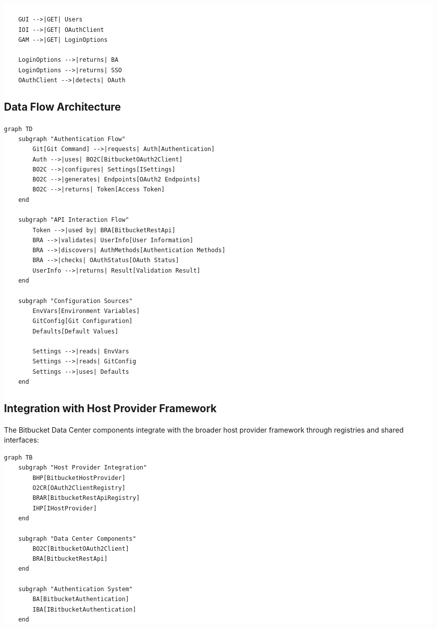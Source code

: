 ```mermaid

    GUI -->|GET| Users
    IOI -->|GET| OAuthClient
    GAM -->|GET| LoginOptions
    
    LoginOptions -->|returns| BA
    LoginOptions -->|returns| SSO
    OAuthClient -->|detects| OAuth
```

## Data Flow Architecture

```mermaid
graph TD
    subgraph "Authentication Flow"
        Git[Git Command] -->|requests| Auth[Authentication]
        Auth -->|uses| BO2C[BitbucketOAuth2Client]
        BO2C -->|configures| Settings[ISettings]
        BO2C -->|generates| Endpoints[OAuth2 Endpoints]
        BO2C -->|returns| Token[Access Token]
    end

    subgraph "API Interaction Flow"
        Token -->|used by| BRA[BitbucketRestApi]
        BRA -->|validates| UserInfo[User Information]
        BRA -->|discovers| AuthMethods[Authentication Methods]
        BRA -->|checks| OAuthStatus[OAuth Status]
        UserInfo -->|returns| Result[Validation Result]
    end

    subgraph "Configuration Sources"
        EnvVars[Environment Variables]
        GitConfig[Git Configuration]
        Defaults[Default Values]
        
        Settings -->|reads| EnvVars
        Settings -->|reads| GitConfig
        Settings -->|uses| Defaults
    end
```

## Integration with Host Provider Framework

The Bitbucket Data Center components integrate with the broader host provider framework through registries and shared interfaces:

```mermaid
graph TB
    subgraph "Host Provider Integration"
        BHP[BitbucketHostProvider]
        O2CR[OAuth2ClientRegistry]
        BRAR[BitbucketRestApiRegistry]
        IHP[IHostProvider]
    end

    subgraph "Data Center Components"
        BO2C[BitbucketOAuth2Client]
        BRA[BitbucketRestApi]
    end

    subgraph "Authentication System"
        BA[BitbucketAuthentication]
        IBA[IBitbucketAuthentication]
    end
```